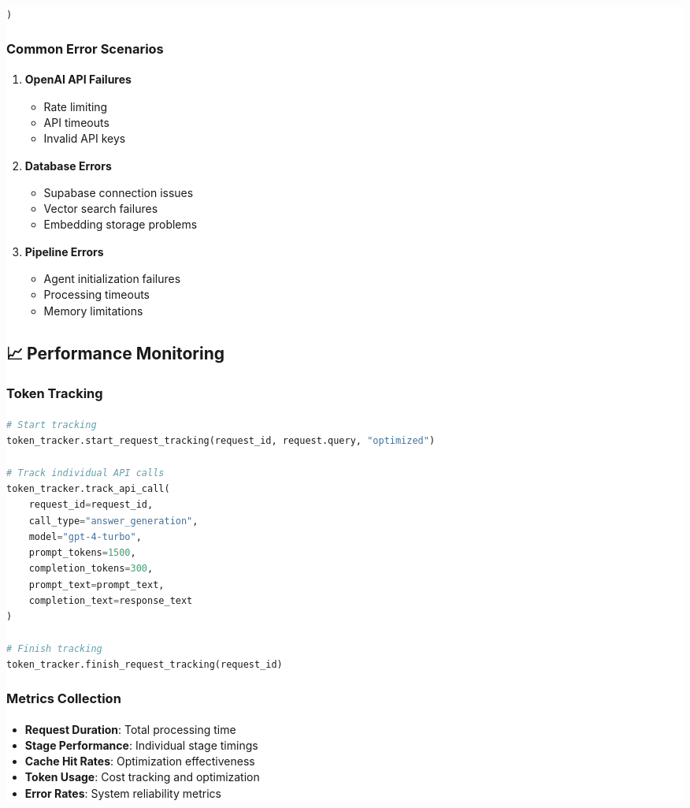 ```python
)
```

### Common Error Scenarios

1. **OpenAI API Failures**

   - Rate limiting
   - API timeouts
   - Invalid API keys

2. **Database Errors**

   - Supabase connection issues
   - Vector search failures
   - Embedding storage problems

3. **Pipeline Errors**
   - Agent initialization failures
   - Processing timeouts
   - Memory limitations

## 📈 Performance Monitoring

### Token Tracking

```python
# Start tracking
token_tracker.start_request_tracking(request_id, request.query, "optimized")

# Track individual API calls
token_tracker.track_api_call(
    request_id=request_id,
    call_type="answer_generation",
    model="gpt-4-turbo",
    prompt_tokens=1500,
    completion_tokens=300,
    prompt_text=prompt_text,
    completion_text=response_text
)

# Finish tracking
token_tracker.finish_request_tracking(request_id)
```

### Metrics Collection

- **Request Duration**: Total processing time
- **Stage Performance**: Individual stage timings
- **Cache Hit Rates**: Optimization effectiveness
- **Token Usage**: Cost tracking and optimization
- **Error Rates**: System reliability metrics
